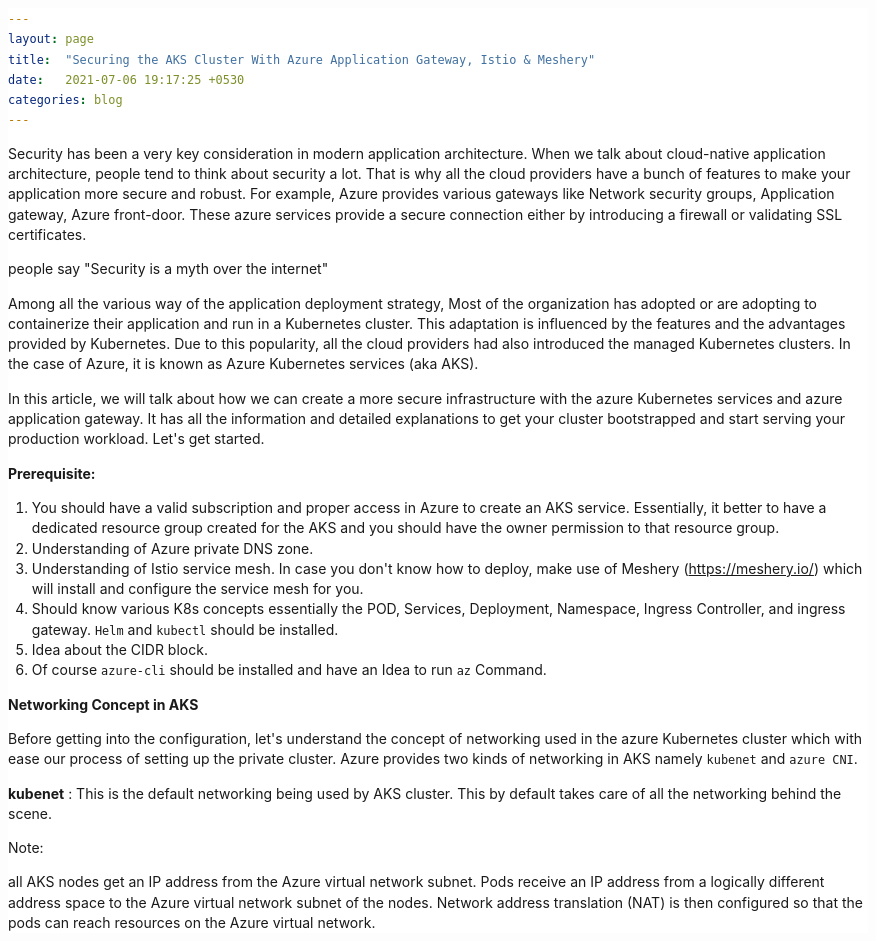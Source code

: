 ```yaml
---
layout: page
title:  "Securing the AKS Cluster With Azure Application Gateway, Istio & Meshery"
date:   2021-07-06 19:17:25 +0530
categories: blog
---
```


Security has been a very key consideration in modern application architecture. When we talk about cloud-native application architecture, people tend to think about security a lot. That is why all the cloud providers have a bunch of features to make your application more secure and robust. For example, Azure provides various gateways like Network security groups, Application gateway, Azure front-door. These azure services provide a secure connection either by introducing a firewall or validating SSL certificates. 

> 
people say "Security is a myth over the internet" 

Among all the various way of the application deployment strategy, Most of the organization has adopted or are adopting to containerize their application and run in a  Kubernetes cluster. This adaptation is influenced by the features and the advantages provided by Kubernetes. Due to this popularity, all the cloud providers had also introduced the managed Kubernetes clusters. In the case of Azure, it is known as Azure Kubernetes services (aka AKS).

In this article, we will talk about how we can create a more secure infrastructure with the azure Kubernetes services and azure application gateway. It has all the information and detailed explanations to get your cluster bootstrapped and start serving your production workload. Let's get started.

**Prerequisite:** 

1. You should have a valid subscription and proper access in Azure to create an AKS service. Essentially, it better to have a dedicated resource group created for the AKS and you should have the owner permission to that resource group.
2. Understanding of Azure private DNS zone.
3. Understanding of Istio service mesh. In case you don't know how to deploy, make use of Meshery (https://meshery.io/) which will install and configure the service mesh for you. 
4.  Should know various K8s concepts essentially the POD, Services, Deployment, Namespace, Ingress Controller, and ingress gateway. `Helm` and `kubectl` should be installed.
5. Idea about the CIDR block.
6. Of course `azure-cli` should be installed and have an Idea to run `az` Command.

**Networking Concept in AKS**

Before getting into the configuration, let's understand the concept of networking used in the azure Kubernetes cluster which with ease our process of setting up the private cluster. Azure provides two kinds of networking in AKS namely `kubenet` and `azure CNI`.

**kubenet** : This is the default networking being used by AKS cluster. This by default takes care of all the networking behind the scene.

Note:

> 
all AKS nodes get an IP address from the Azure virtual network subnet. Pods receive an IP address from a logically different address space to the Azure virtual network subnet of the nodes. Network address translation (NAT) is then configured so that the pods can reach resources on the Azure virtual network. 
